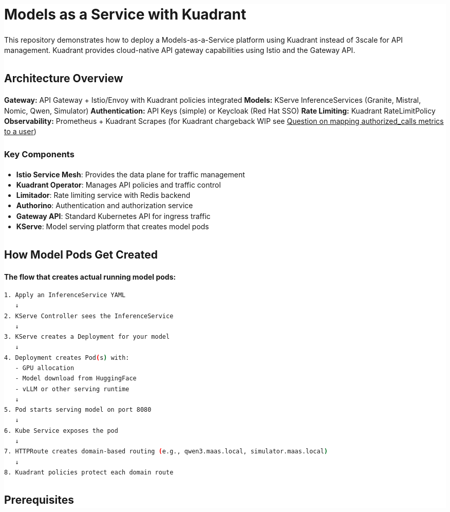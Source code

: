 # Models as a Service with Kuadrant

This repository demonstrates how to deploy a Models-as-a-Service platform using Kuadrant instead of 3scale for API management. Kuadrant provides cloud-native API gateway capabilities using Istio and the Gateway API.

## Architecture Overview

**Gateway:** API Gateway + Istio/Envoy with Kuadrant policies integrated
**Models:** KServe InferenceServices (Granite, Mistral, Nomic, Qwen, Simulator)
**Authentication:** API Keys (simple) or Keycloak (Red Hat SSO)
**Rate Limiting:** Kuadrant RateLimitPolicy
**Observability:** Prometheus + Kuadrant Scrapes (for Kuadrant chargeback WIP see [Question on mapping authorized_calls metrics to a user](https://github.com/Kuadrant/limitador/issues/434))

### Key Components

- **Istio Service Mesh**: Provides the data plane for traffic management
- **Kuadrant Operator**: Manages API policies and traffic control
- **Limitador**: Rate limiting service with Redis backend
- **Authorino**: Authentication and authorization service
- **Gateway API**: Standard Kubernetes API for ingress traffic
- **KServe**: Model serving platform that creates model pods

## How Model Pods Get Created

**The flow that creates actual running model pods:**

```bash
1. Apply an InferenceService YAML
   ↓
2. KServe Controller sees the InferenceService
   ↓
3. KServe creates a Deployment for your model
   ↓
4. Deployment creates Pod(s) with:
   - GPU allocation
   - Model download from HuggingFace
   - vLLM or other serving runtime
   ↓
5. Pod starts serving model on port 8080
   ↓
6. Kube Service exposes the pod
   ↓
7. HTTPRoute creates domain-based routing (e.g., qwen3.maas.local, simulator.maas.local)
   ↓
8. Kuadrant policies protect each domain route
```

## Prerequisites
